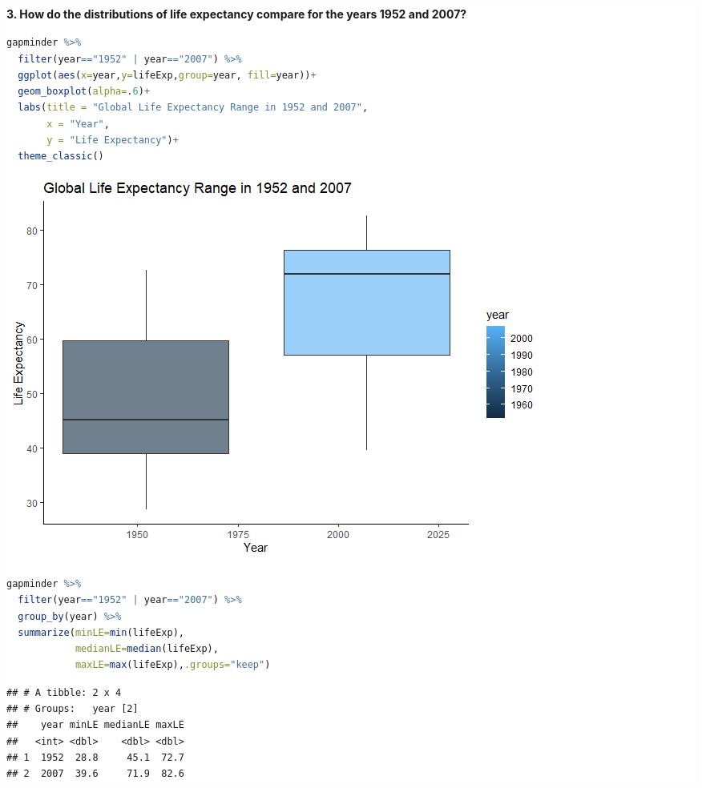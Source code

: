 **3. How do the distributions of life expectancy compare for the years 1952 and 2007?**

```r
gapminder %>% 
  filter(year=="1952" | year=="2007") %>% 
  ggplot(aes(x=year,y=lifeExp,group=year, fill=year))+
  geom_boxplot(alpha=.6)+
  labs(title = "Global Life Expectancy Range in 1952 and 2007",
       x = "Year",
       y = "Life Expectancy")+
  theme_classic()
```

![](lab11_hw_files/figure-html/unnamed-chunk-9-1.png)

```r
gapminder %>% 
  filter(year=="1952" | year=="2007") %>% 
  group_by(year) %>% 
  summarize(minLE=min(lifeExp),
            medianLE=median(lifeExp),
            maxLE=max(lifeExp),.groups="keep")
```

```
## # A tibble: 2 x 4
## # Groups:   year [2]
##    year minLE medianLE maxLE
##   <int> <dbl>    <dbl> <dbl>
## 1  1952  28.8     45.1  72.7
## 2  2007  39.6     71.9  82.6
```
